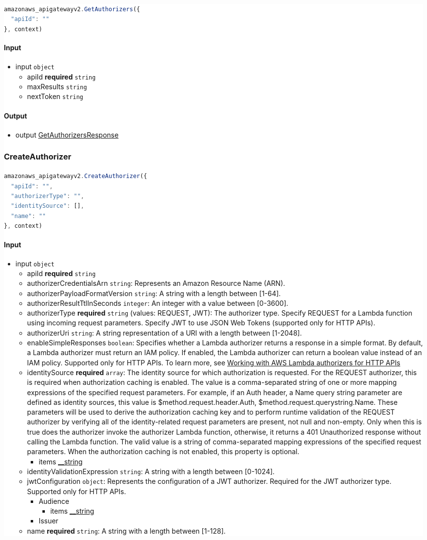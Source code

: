
```js
amazonaws_apigatewayv2.GetAuthorizers({
  "apiId": ""
}, context)
```

#### Input
* input `object`
  * apiId **required** `string`
  * maxResults `string`
  * nextToken `string`

#### Output
* output [GetAuthorizersResponse](#getauthorizersresponse)

### CreateAuthorizer



```js
amazonaws_apigatewayv2.CreateAuthorizer({
  "apiId": "",
  "authorizerType": "",
  "identitySource": [],
  "name": ""
}, context)
```

#### Input
* input `object`
  * apiId **required** `string`
  * authorizerCredentialsArn `string`: Represents an Amazon Resource Name (ARN).
  * authorizerPayloadFormatVersion `string`: A string with a length between [1-64].
  * authorizerResultTtlInSeconds `integer`: An integer with a value between [0-3600].
  * authorizerType **required** `string` (values: REQUEST, JWT): The authorizer type. Specify REQUEST for a Lambda function using incoming request parameters. Specify JWT to use JSON Web Tokens (supported only for HTTP APIs).
  * authorizerUri `string`: A string representation of a URI with a length between [1-2048].
  * enableSimpleResponses `boolean`: Specifies whether a Lambda authorizer returns a response in a simple format. By default, a Lambda authorizer must return an IAM policy. If enabled, the Lambda authorizer can return a boolean value instead of an IAM policy. Supported only for HTTP APIs. To learn more, see <a href="https://docs.aws.amazon.com/apigateway/latest/developerguide/http-api-lambda-authorizer.html">Working with AWS Lambda authorizers for HTTP APIs</a>
  * identitySource **required** `array`: The identity source for which authorization is requested. For the REQUEST authorizer, this is required when authorization caching is enabled. The value is a comma-separated string of one or more mapping expressions of the specified request parameters. For example, if an Auth header, a Name query string parameter are defined as identity sources, this value is $method.request.header.Auth, $method.request.querystring.Name. These parameters will be used to derive the authorization caching key and to perform runtime validation of the REQUEST authorizer by verifying all of the identity-related request parameters are present, not null and non-empty. Only when this is true does the authorizer invoke the authorizer Lambda function, otherwise, it returns a 401 Unauthorized response without calling the Lambda function. The valid value is a string of comma-separated mapping expressions of the specified request parameters. When the authorization caching is not enabled, this property is optional.
    * items [__string](#__string)
  * identityValidationExpression `string`: A string with a length between [0-1024].
  * jwtConfiguration `object`: Represents the configuration of a JWT authorizer. Required for the JWT authorizer type. Supported only for HTTP APIs.
    * Audience
      * items [__string](#__string)
    * Issuer
  * name **required** `string`: A string with a length between [1-128].
